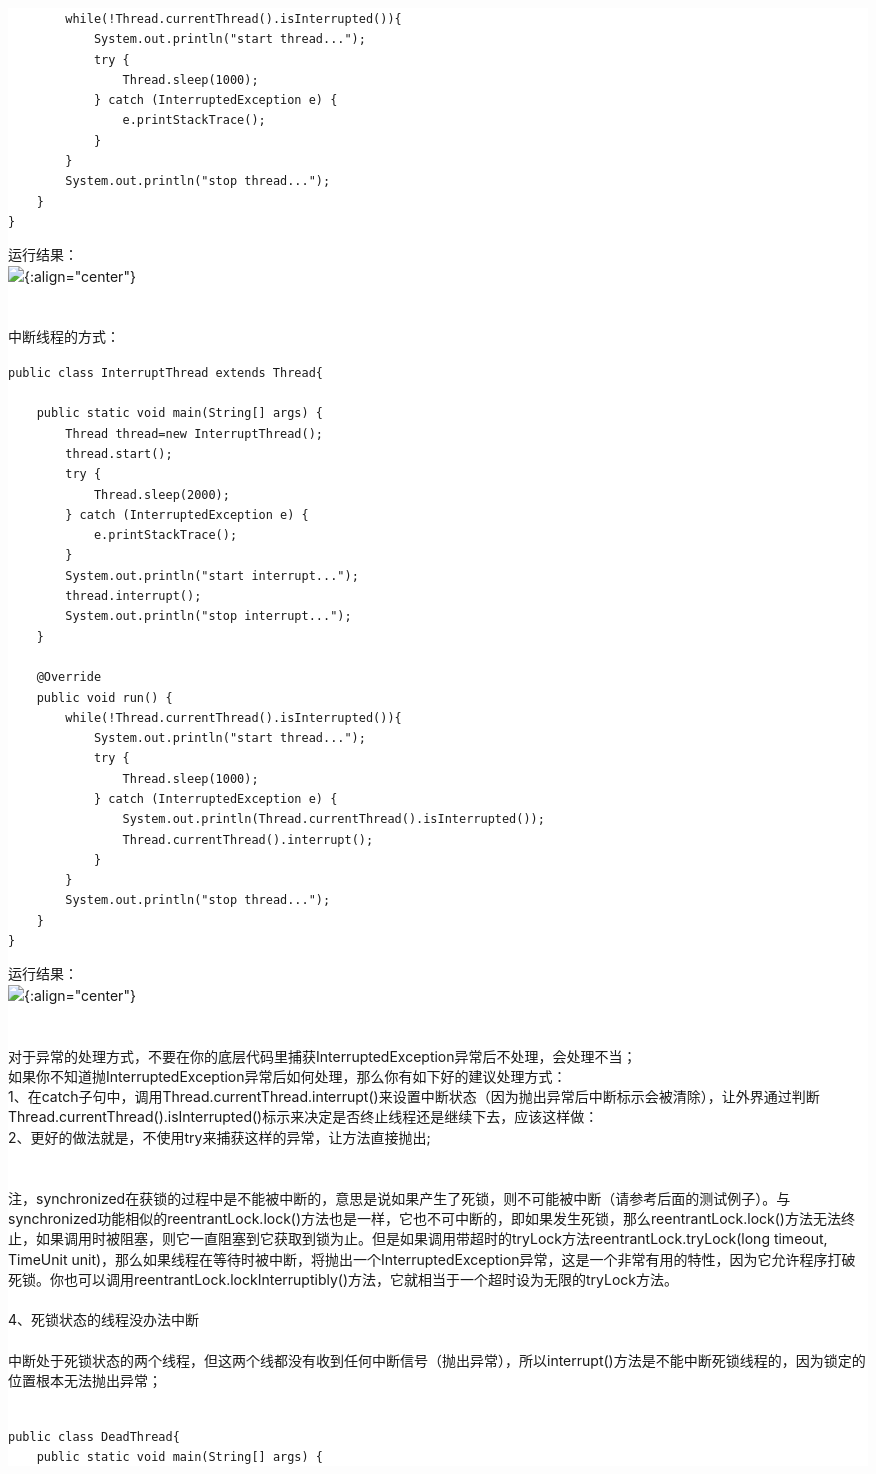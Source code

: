 ```
        while(!Thread.currentThread().isInterrupted()){
            System.out.println("start thread...");
            try {
                Thread.sleep(1000);
            } catch (InterruptedException e) {
                e.printStackTrace();
            }
        }
        System.out.println("stop thread...");
    }
}
```
运行结果：<br>
![](https://itmanmzt.github.io/styles/images/interrupt/003.jpg){:align="center"}<br><br><br>
中断线程的方式：<br>
```
public class InterruptThread extends Thread{

    public static void main(String[] args) {
        Thread thread=new InterruptThread();
        thread.start();
        try {
            Thread.sleep(2000);
        } catch (InterruptedException e) {
            e.printStackTrace();
        }
        System.out.println("start interrupt...");
        thread.interrupt();
        System.out.println("stop interrupt...");
    }

    @Override
    public void run() {
        while(!Thread.currentThread().isInterrupted()){
            System.out.println("start thread...");
            try {
                Thread.sleep(1000);
            } catch (InterruptedException e) {
                System.out.println(Thread.currentThread().isInterrupted());
                Thread.currentThread().interrupt();
            }
        }
        System.out.println("stop thread...");
    }
}
```
运行结果：<br>
![](https://itmanmzt.github.io/styles/images/interrupt/004.jpg){:align="center"}<br><br><br>
对于异常的处理方式，不要在你的底层代码里捕获InterruptedException异常后不处理，会处理不当；<br>
如果你不知道抛InterruptedException异常后如何处理，那么你有如下好的建议处理方式：<br>
1、在catch子句中，调用Thread.currentThread.interrupt()来设置中断状态（因为抛出异常后中断标示会被清除），让外界通过判断Thread.currentThread().isInterrupted()标示来决定是否终止线程还是继续下去，应该这样做：<br>
2、更好的做法就是，不使用try来捕获这样的异常，让方法直接抛出;<br><br><br>
注，synchronized在获锁的过程中是不能被中断的，意思是说如果产生了死锁，则不可能被中断（请参考后面的测试例子）。与synchronized功能相似的reentrantLock.lock()方法也是一样，它也不可中断的，即如果发生死锁，那么reentrantLock.lock()方法无法终止，如果调用时被阻塞，则它一直阻塞到它获取到锁为止。但是如果调用带超时的tryLock方法reentrantLock.tryLock(long timeout, TimeUnit unit)，那么如果线程在等待时被中断，将抛出一个InterruptedException异常，这是一个非常有用的特性，因为它允许程序打破死锁。你也可以调用reentrantLock.lockInterruptibly()方法，它就相当于一个超时设为无限的tryLock方法。<br><br>
4、死锁状态的线程没办法中断<br><br>
中断处于死锁状态的两个线程，但这两个线都没有收到任何中断信号（抛出异常），所以interrupt()方法是不能中断死锁线程的，因为锁定的位置根本无法抛出异常；<br><br>
```
public class DeadThread{
    public static void main(String[] args) {
```